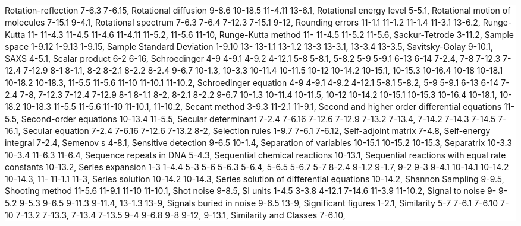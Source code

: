    Rotation-reflection    7-6.3   7-6.15,
   Rotational diffusion    9-8.6   10-18.5   11-4.11   13-6.1,
   Rotational energy level    5-5.1,
   Rotational motion of molecules    7-15.1   9-4.1,
   Rotational spectrum    7-6.3   7-6.4   7-12.3   7-15.1   9-12,
   Rounding errors    11-1.1   11-1.2   11-1.4   11-3.1   13-6.2,
   Runge-Kutta    11-   11-4.3   11-4.5   11-4.6   11-4.11   11-5.2,
      11-5.6   11-10,
   Runge-Kutta method    11-   11-4.5   11-5.2   11-5.6,
   Sackur-Tetrode    3-11.2,
   Sample space    1-9.12   1-9.13   1-9.15,
   Sample Standard Deviation    1-9.10   13-   13-1.1   13-1.2   13-3   13-3.1,
      13-3.4   13-3.5,
   Savitsky-Golay    9-10.1,
   SAXS    4-5.1,
   Scalar product    6-2   6-16,
   Schroedinger    4-9   4-9.1   4-9.2   4-12.1   5-8   5-8.1,
      5-8.2   5-9   5-9.1   6-13   6-14   7-2.4,
      7-8   7-12.3   7-12.4   7-12.9   8-1   8-1.1,
      8-2   8-2.1   8-2.2   8-2.4   9-6.7   10-1.3,
      10-3.3   10-11.4   10-11.5   10-12   10-14.2   10-15.1,
      10-15.3   10-16.4   10-18   10-18.1   10-18.2   10-18.3,
      11-5.5   11-5.6   11-10   11-10.1   11-10.2,
   Schroedinger equation    4-9   4-9.1   4-9.2   4-12.1   5-8.1   5-8.2,
      5-9   5-9.1   6-13   6-14   7-2.4   7-8,
      7-12.3   7-12.4   7-12.9   8-1   8-1.1   8-2,
      8-2.1   8-2.2   9-6.7   10-1.3   10-11.4   10-11.5,
      10-12   10-14.2   10-15.1   10-15.3   10-16.4   10-18.1,
      10-18.2   10-18.3   11-5.5   11-5.6   11-10   11-10.1,
      11-10.2,
   Secant method    3-9.3   11-2.1   11-9.1,
   Second and higher order differential equations    11-5.5,
   Second-order equations    10-13.4   11-5.5,
   Secular determinant    7-2.4   7-6.16   7-12.6   7-12.9   7-13.2   7-13.4,
      7-14.2   7-14.3   7-14.5   7-16.1,
   Secular equation    7-2.4   7-6.16   7-12.6   7-13.2   8-2,
   Selection rules    1-9.7   7-6.1   7-6.12,
   Self-adjoint matrix    7-4.8,
   Self-energy integral    7-2.4,
   Semenov s    4-8.1,
   Sensitive detection    9-6.5   10-1.4,
   Separation of variables    10-15.1   10-15.2   10-15.3,
   Separatrix    10-3.3   10-3.4   11-6.3   11-6.4,
   Sequence repeats in DNA    5-4.3,
   Sequential chemical reactions    10-13.1,
   Sequential reactions with equal rate constants    10-13.2,
   Series expansion    1-3   1-4.4   5-3   5-6   5-6.3   5-6.4,
      5-6.5   5-6.7   5-7   8-2.4   9-1.2   9-1.7,
      9-2   9-3   9-4.1   10-14.1   10-14.2   10-14.3,
      11-   11-1.1   11-3,
   Series solution    10-14.2   10-14.3,
   Series solution of differential equations    10-14.2,
   Shannon Sampling    9-9.5,
   Shooting method    11-5.6   11-9.1   11-10   11-10.1,
   Shot noise    9-8.5,
   SI units    1-4.5   3-3.8   4-12.1   7-14.6   11-3.9   11-10.2,
   Signal to noise    9-   9-5.2   9-5.3   9-6.5   9-11.3   9-11.4,
      13-1.3   13-9,
   Signals buried in noise    9-6.5   13-9,
   Significant figures    1-2.1,
   Similarity    5-7   7-6.1   7-6.10   7-10   7-13.2   7-13.3,
      7-13.4   7-13.5   9-4   9-6.8   9-8   9-12,
      9-13.1,
   Similarity and Classes    7-6.10,